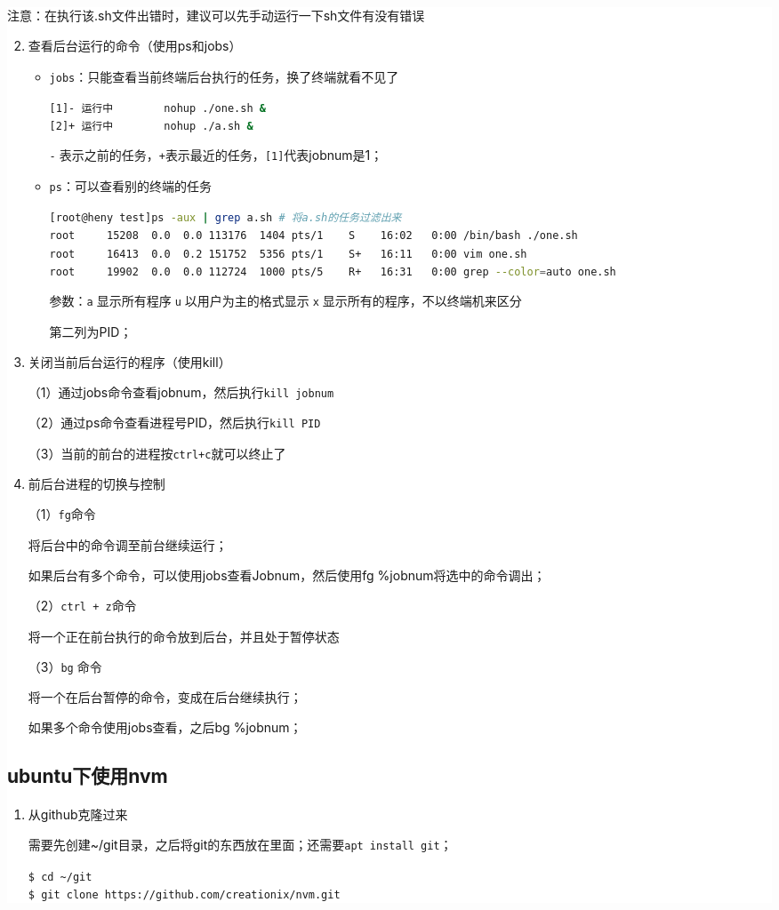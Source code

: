    注意：在执行该.sh文件出错时，建议可以先手动运行一下sh文件有没有错误

2. 查看后台运行的命令（使用ps和jobs）

   * `jobs`：只能查看当前终端后台执行的任务，换了终端就看不见了

     ```bash
     [1]- 运行中        nohup ./one.sh &
     [2]+ 运行中        nohup ./a.sh &
     ```

     `-` 表示之前的任务，`+`表示最近的任务，`[1]`代表jobnum是1；

   * `ps`：可以查看别的终端的任务

     ```bash
     [root@heny test]ps -aux | grep a.sh # 将a.sh的任务过滤出来
     root     15208  0.0  0.0 113176  1404 pts/1    S    16:02   0:00 /bin/bash ./one.sh
     root     16413  0.0  0.2 151752  5356 pts/1    S+   16:11   0:00 vim one.sh
     root     19902  0.0  0.0 112724  1000 pts/5    R+   16:31   0:00 grep --color=auto one.sh
     ```

     参数：`a` 显示所有程序    `u` 以用户为主的格式显示   `x` 显示所有的程序，不以终端机来区分

     第二列为PID；

3. 关闭当前后台运行的程序（使用kill）

   （1）通过jobs命令查看jobnum，然后执行`kill jobnum`

   （2）通过ps命令查看进程号PID，然后执行`kill PID`

   （3）当前的前台的进程按`ctrl+c`就可以终止了

4. 前后台进程的切换与控制

   （1）`fg`命令

   将后台中的命令调至前台继续运行；

   如果后台有多个命令，可以使用jobs查看Jobnum，然后使用fg %jobnum将选中的命令调出；

   （2）`ctrl + z`命令

   将一个正在前台执行的命令放到后台，并且处于暂停状态

   （3）`bg` 命令

   将一个在后台暂停的命令，变成在后台继续执行；

   如果多个命令使用jobs查看，之后bg %jobnum；



## ubuntu下使用nvm

1. 从github克隆过来

   需要先创建~/git目录，之后将git的东西放在里面；还需要`apt install git`；

   ```bash
   $ cd ~/git
   $ git clone https://github.com/creationix/nvm.git
   ```
